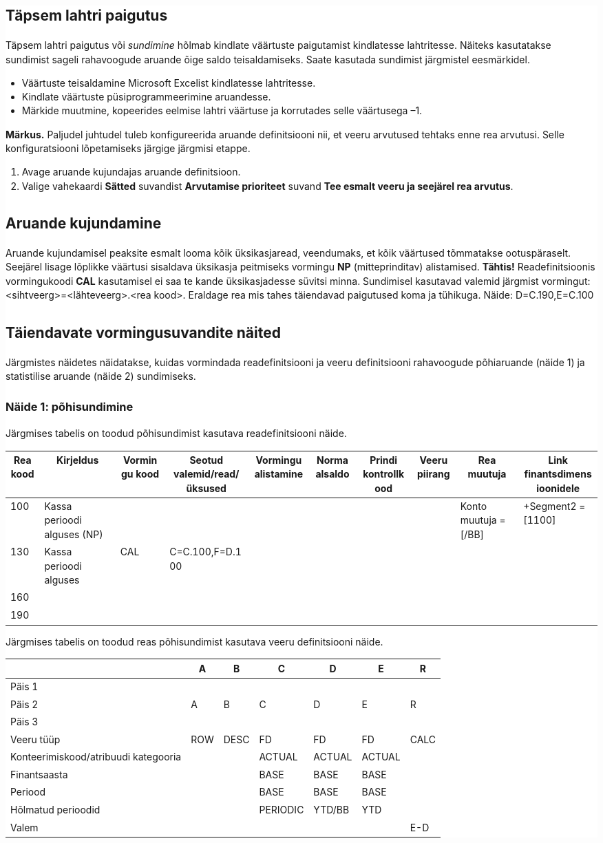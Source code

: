 ## <a name="advanced-cell-placement"></a>Täpsem lahtri paigutus
Täpsem lahtri paigutus või *sundimine* hõlmab kindlate väärtuste paigutamist kindlatesse lahtritesse. Näiteks kasutatakse sundimist sageli rahavoogude aruande õige saldo teisaldamiseks. Saate kasutada sundimist järgmistel eesmärkidel.

-   Väärtuste teisaldamine Microsoft Excelist kindlatesse lahtritesse.
-   Kindlate väärtuste püsiprogrammeerimine aruandesse.
-   Märkide muutmine, kopeerides eelmise lahtri väärtuse ja korrutades selle väärtusega –1.

**Märkus.** Paljudel juhtudel tuleb konfigureerida aruande definitsiooni nii, et veeru arvutused tehtaks enne rea arvutusi. Selle konfiguratsiooni lõpetamiseks järgige järgmisi etappe.

1.  Avage aruande kujundajas aruande definitsioon.
2.  Valige vahekaardi **Sätted** suvandist **Arvutamise prioriteet** suvand **Tee esmalt veeru ja seejärel rea arvutus**.

## <a name="designing-the-report"></a>Aruande kujundamine
Aruande kujundamisel peaksite esmalt looma kõik üksikasjaread, veendumaks, et kõik väärtused tõmmatakse ootuspäraselt. Seejärel lisage lõplikke väärtusi sisaldava üksikasja peitmiseks vormingu **NP** (mitteprinditav) alistamised. **Tähtis!** Readefinitsioonis vormingukoodi **CAL** kasutamisel ei saa te kande üksikasjadesse süvitsi minna. Sundimisel kasutavad valemid järgmist vormingut: &lt;sihtveerg&gt;=&lt;lähteveerg&gt;.&lt;rea kood&gt;. Eraldage rea mis tahes täiendavad paigutused koma ja tühikuga. Näide: D=C.190,E=C.100

## <a name="examples-of-advanced-formatting-options"></a>Täiendavate vormingusuvandite näited
Järgmistes näidetes näidatakse, kuidas vormindada readefinitsiooni ja veeru definitsiooni rahavoogude põhiaruande (näide 1) ja statistilise aruande (näide 2) sundimiseks.

### <a name="example-1-basic-forcing"></a>Näide 1: põhisundimine

Järgmises tabelis on toodud põhisundimist kasutava readefinitsiooni näide.

| Rea kood | Kirjeldus                      | Vormingu kood | Seotud valemid/read/üksused | Vormingu alistamine | Normaalsaldo | Prindi kontrollkood | Veeru piirang | Rea muutuja               | Link finantsdimensioonidele |
|----------|----------------------------------|-------------|-----------------------------|-----------------|----------------|---------------|--------------------|----------------------------|------------------------------|
| 100      | Kassa perioodi alguses (NP) |             |                             |                 |                |               |                    | Konto muutuja = \[/BB\] | +Segment2 = \[1100\]         |
| 130      | Kassa perioodi alguses      | CAL         | C=C.100,F=D.100             |                 |                |               |                    |                            |                              |
| 160      |                                  |             |                             |                 |                |               |                    |                            |                              |
| 190      |                                  |             |                             |                 |                |               |                    |                            |                              |

Järgmises tabelis on toodud reas põhisundimist kasutava veeru definitsiooni näide.

|                              | A   | B    | C        | D      | E      | R    |
|------------------------------|-----|------|----------|--------|--------|------|
| Päis 1                     |     |      |          |        |        |      |
| Päis 2                     | A   | B    | C        | D      | E      | R    |
| Päis 3                     |     |      |          |        |        |      |
| Veeru tüüp                  | ROW | DESC | FD       | FD     | FD     | CALC |
| Konteerimiskood/atribuudi kategooria |     |      | ACTUAL   | ACTUAL | ACTUAL |      |
| Finantsaasta                  |     |      | BASE     | BASE   | BASE   |      |
| Periood                       |     |      | BASE     | BASE   | BASE   |      |
| Hõlmatud perioodid              |     |      | PERIODIC | YTD/BB | YTD    |      |
| Valem                      |     |      |          |        |        | E-D  |